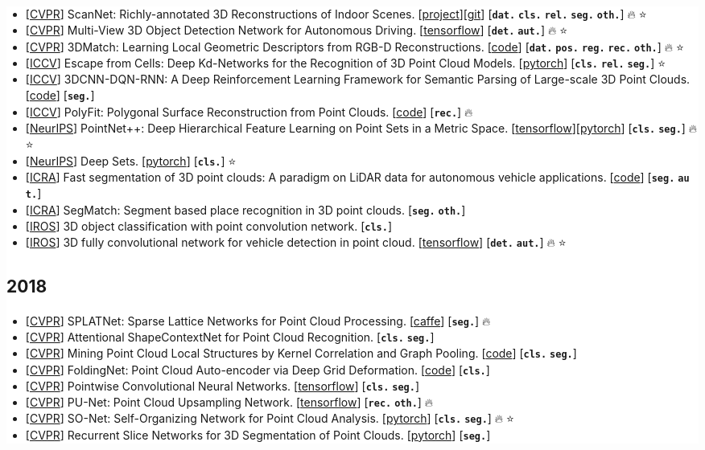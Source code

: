 - [[CVPR](http://openaccess.thecvf.com/content_cvpr_2017/papers/Dai_ScanNet_Richly-Annotated_3D_CVPR_2017_paper.pdf)] ScanNet: Richly-annotated 3D Reconstructions of Indoor Scenes. [[project](http://www.scan-net.org/)][[git](http://www.scan-net.org/)] [__`dat.`__ __`cls.`__ __`rel.`__ __`seg.`__ __`oth.`__] :fire: :star:
- [[CVPR](http://openaccess.thecvf.com/content_cvpr_2017/papers/Chen_Multi-View_3D_Object_CVPR_2017_paper.pdf)] Multi-View 3D Object Detection Network for Autonomous Driving. [[tensorflow](https://github.com/bostondiditeam/MV3D)] [__`det.`__ __`aut.`__] :fire: :star:
- [[CVPR](http://openaccess.thecvf.com/content_cvpr_2017/papers/Zeng_3DMatch_Learning_Local_CVPR_2017_paper.pdf)] 3DMatch: Learning Local Geometric Descriptors from RGB-D Reconstructions. [[code](https://github.com/andyzeng/3dmatch-toolbox)] [__`dat.`__ __`pos.`__ __`reg.`__ __`rec.`__ __`oth.`__] :fire: :star:
- [[ICCV](http://openaccess.thecvf.com/content_ICCV_2017/papers/Klokov_Escape_From_Cells_ICCV_2017_paper.pdf)] Escape from Cells: Deep Kd-Networks for the Recognition of 3D Point Cloud Models. [[pytorch](https://github.com/fxia22/kdnet.pytorch)] [__`cls.`__ __`rel.`__ __`seg.`__] :star:
- [[ICCV](http://openaccess.thecvf.com/content_ICCV_2017/papers/Liu_3DCNN-DQN-RNN_A_Deep_ICCV_2017_paper.pdf)] 3DCNN-DQN-RNN: A Deep Reinforcement Learning Framework for Semantic Parsing of Large-scale 3D Point Clouds. [[code](https://github.com/CKchaos/scn2pointcloud_tool)] [__`seg.`__]
- [[ICCV](http://openaccess.thecvf.com/content_ICCV_2017/papers/Nan_PolyFit_Polygonal_Surface_ICCV_2017_paper.pdf)] PolyFit: Polygonal Surface Reconstruction from Point Clouds. [[code](https://github.com/LiangliangNan/PolyFit)] [__`rec.`__] :fire:
- [[NeurIPS](https://papers.nips.cc/paper/7095-pointnet-deep-hierarchical-feature-learning-on-point-sets-in-a-metric-space)] PointNet++: Deep Hierarchical Feature Learning on Point Sets in a Metric Space. [[tensorflow](https://github.com/charlesq34/pointnet2)][[pytorch](https://github.com/erikwijmans/Pointnet2_PyTorch)] [__`cls.`__ __`seg.`__] :fire: :star:
- [[NeurIPS](https://papers.nips.cc/paper/6931-deep-sets)] Deep Sets. [[pytorch](https://github.com/manzilzaheer/DeepSets)] [__`cls.`__] :star:
- [[ICRA](https://ieeexplore.ieee.org/document/7989591)] Fast segmentation of 3D point clouds: A paradigm on LiDAR data for autonomous vehicle applications. [[code](https://github.com/VincentCheungM/Run_based_segmentation)] [__`seg.`__ __`aut.`__]
- [[ICRA](https://ieeexplore.ieee.org/document/7989618)] SegMatch: Segment based place recognition in 3D point clouds. [__`seg.`__ __`oth.`__]
- [[IROS](https://ieeexplore.ieee.org/document/8202239)] 3D object classification with point convolution network. [__`cls.`__]
- [[IROS](https://ieeexplore.ieee.org/document/8205955)] 3D fully convolutional network for vehicle detection in point cloud. [[tensorflow](https://github.com/yukitsuji/3D_CNN_tensorflow)] [__`det.`__ __`aut.`__] :fire: :star:
## 2018
- [[CVPR](http://openaccess.thecvf.com/content_cvpr_2018/papers/Su_SPLATNet_Sparse_Lattice_CVPR_2018_paper.pdf)] SPLATNet: Sparse Lattice Networks for Point Cloud Processing. [[caffe](https://github.com/NVlabs/splatnet)] [__`seg.`__] :fire:
- [[CVPR](http://openaccess.thecvf.com/content_cvpr_2018/papers/Xie_Attentional_ShapeContextNet_for_CVPR_2018_paper.pdf)] Attentional ShapeContextNet for Point Cloud Recognition. [__`cls.`__ __`seg.`__]
- [[CVPR](http://openaccess.thecvf.com/content_cvpr_2018/papers/Shen_Mining_Point_Cloud_CVPR_2018_paper.pdf)] Mining Point Cloud Local Structures by Kernel Correlation and Graph Pooling. [[code](http://www.merl.com/research/license#KCNet)] [__`cls.`__ __`seg.`__]
- [[CVPR](http://openaccess.thecvf.com/content_cvpr_2018/papers/Yang_FoldingNet_Point_Cloud_CVPR_2018_paper.pdf)] FoldingNet: Point Cloud Auto-encoder via Deep Grid Deformation. [[code](http://www.merl.com/research/license#FoldingNet)] [__`cls.`__]
- [[CVPR](http://openaccess.thecvf.com/content_cvpr_2018/papers/Hua_Pointwise_Convolutional_Neural_CVPR_2018_paper.pdf)] Pointwise Convolutional Neural Networks. [[tensorflow](https://github.com/scenenn/pointwise)] [__`cls.`__ __`seg.`__]
- [[CVPR](http://openaccess.thecvf.com/content_cvpr_2018/papers/Yu_PU-Net_Point_Cloud_CVPR_2018_paper.pdf)] PU-Net: Point Cloud Upsampling Network. [[tensorflow](https://github.com/yulequan/PU-Net)] [__`rec.`__ __`oth.`__] :fire:
- [[CVPR](http://openaccess.thecvf.com/content_cvpr_2018/papers/Li_SO-Net_Self-Organizing_Network_CVPR_2018_paper.pdf)] SO-Net: Self-Organizing Network for Point Cloud Analysis. [[pytorch](https://github.com/lijx10/SO-Net)] [__`cls.`__ __`seg.`__] :fire: :star:
- [[CVPR](http://openaccess.thecvf.com/content_cvpr_2018/papers/Huang_Recurrent_Slice_Networks_CVPR_2018_paper.pdf)] Recurrent Slice Networks for 3D Segmentation of Point Clouds. [[pytorch](https://github.com/qianguih/RSNet)] [__`seg.`__]
